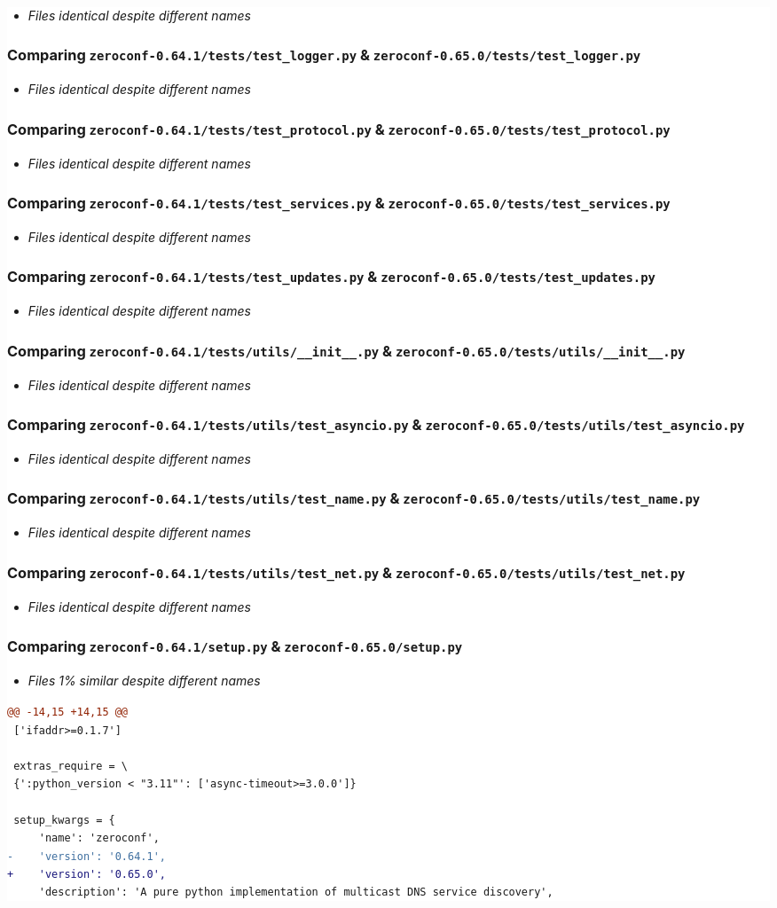  * *Files identical despite different names*

### Comparing `zeroconf-0.64.1/tests/test_logger.py` & `zeroconf-0.65.0/tests/test_logger.py`

 * *Files identical despite different names*

### Comparing `zeroconf-0.64.1/tests/test_protocol.py` & `zeroconf-0.65.0/tests/test_protocol.py`

 * *Files identical despite different names*

### Comparing `zeroconf-0.64.1/tests/test_services.py` & `zeroconf-0.65.0/tests/test_services.py`

 * *Files identical despite different names*

### Comparing `zeroconf-0.64.1/tests/test_updates.py` & `zeroconf-0.65.0/tests/test_updates.py`

 * *Files identical despite different names*

### Comparing `zeroconf-0.64.1/tests/utils/__init__.py` & `zeroconf-0.65.0/tests/utils/__init__.py`

 * *Files identical despite different names*

### Comparing `zeroconf-0.64.1/tests/utils/test_asyncio.py` & `zeroconf-0.65.0/tests/utils/test_asyncio.py`

 * *Files identical despite different names*

### Comparing `zeroconf-0.64.1/tests/utils/test_name.py` & `zeroconf-0.65.0/tests/utils/test_name.py`

 * *Files identical despite different names*

### Comparing `zeroconf-0.64.1/tests/utils/test_net.py` & `zeroconf-0.65.0/tests/utils/test_net.py`

 * *Files identical despite different names*

### Comparing `zeroconf-0.64.1/setup.py` & `zeroconf-0.65.0/setup.py`

 * *Files 1% similar despite different names*

```diff
@@ -14,15 +14,15 @@
 ['ifaddr>=0.1.7']
 
 extras_require = \
 {':python_version < "3.11"': ['async-timeout>=3.0.0']}
 
 setup_kwargs = {
     'name': 'zeroconf',
-    'version': '0.64.1',
+    'version': '0.65.0',
     'description': 'A pure python implementation of multicast DNS service discovery',
```
